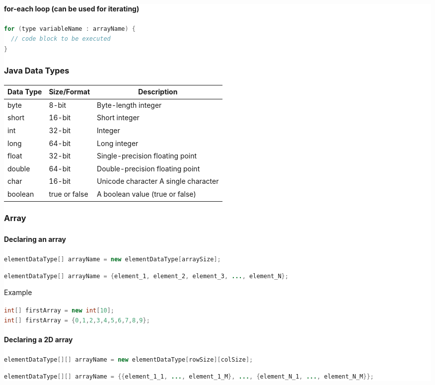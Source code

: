 #### for-each loop (can be used for iterating)

```java
for (type variableName : arrayName) {
  // code block to be executed
}
```

### Java Data Types

| Data Type | Size/Format   | Description                          |
| --------- | ------------- | ------------------------------------ |
| byte      | 8-bit         | Byte-length integer                  |
| short     | 16-bit        | Short integer                        |
| int       | 32-bit        | Integer                              |
| long      | 64-bit        | Long integer                         |
| float     | 32-bit        | Single-precision floating point      |
| double    | 64-bit        | Double-precision floating point      |
| char      | 16-bit        | Unicode character A single character |
| boolean   | true or false | A boolean value (true or false)      |

### Array

#### Declaring an array

```java
elementDataType[] arrayName = new elementDataType[arraySize];
```

```java
elementDataType[] arrayName = {element_1, element_2, element_3, ..., element_N};
```

Example

```java
int[] firstArray = new int[10];
int[] firstArray = {0,1,2,3,4,5,6,7,8,9};
```

#### Declaring a 2D array

```java
elementDataType[][] arrayName = new elementDataType[rowSize][colSize];
```

```java
elementDataType[][] arrayName = {{element_1_1, ..., element_1_M}, ..., {element_N_1, ..., element_N_M}};
```
